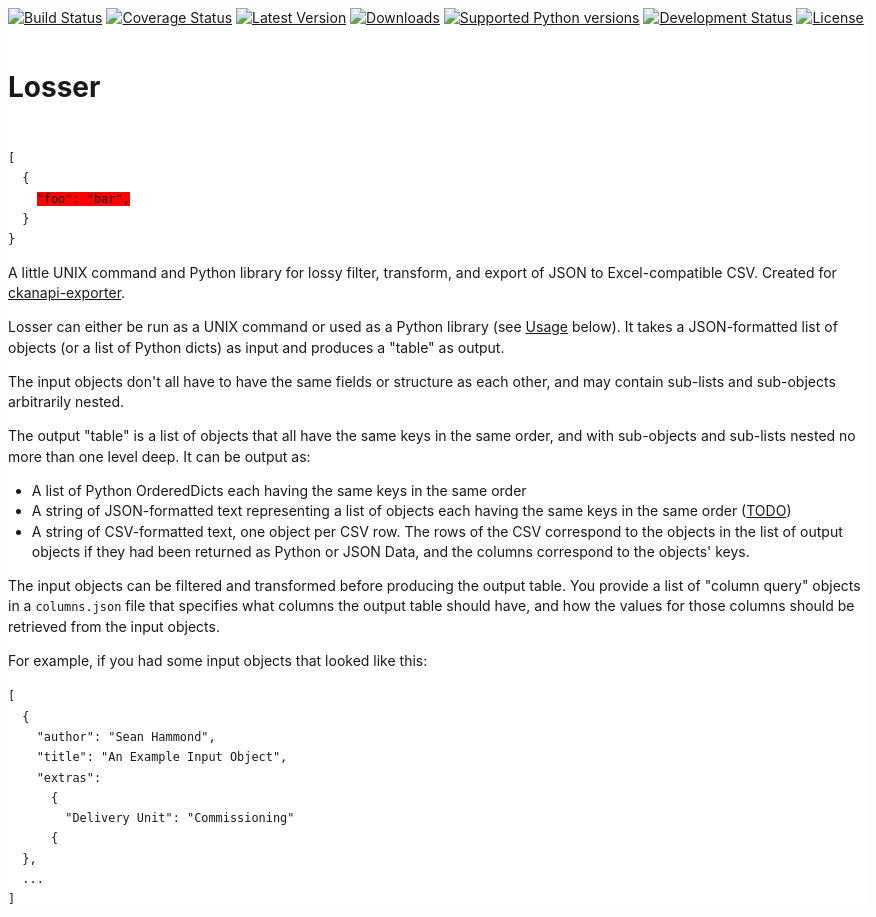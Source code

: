 [![Build Status](https://travis-ci.org/ckan/losser.svg)](https://travis-ci.org/ckan/losser)
[![Coverage Status](https://img.shields.io/coveralls/ckan/losser.svg)](https://coveralls.io/r/ckan/losser)
[![Latest Version](https://pypip.in/version/losser/badge.svg)](https://pypi.python.org/pypi/losser/)
[![Downloads](https://pypip.in/download/losser/badge.svg)](https://pypi.python.org/pypi/losser/)
[![Supported Python versions](https://pypip.in/py_versions/losser/badge.svg)](https://pypi.python.org/pypi/losser/)
[![Development Status](https://pypip.in/status/losser/badge.svg)](https://pypi.python.org/pypi/losser/)
[![License](https://pypip.in/license/losser/badge.svg)](https://pypi.python.org/pypi/losser/)


Losser
======

<pre><code>
[
  {
    <span style="background:red;">"foo": "bar",</span>
  }
}
</code></pre>

A little UNIX command and Python library for lossy filter, transform, and
export of JSON to Excel-compatible CSV.
Created for [ckanapi-exporter](https://github.com/ckan/ckanapi-exporter).

Losser can either be run as a UNIX command or used as a Python library
(see [Usage](#usage) below). It takes a JSON-formatted list of objects
(or a list of Python dicts) as input and produces a "table" as output.

The input objects don't all have to have the same fields or structure as each
other, and may contain sub-lists and sub-objects arbitrarily nested.

The output "table" is a list of objects that all have the same keys in the same
order, and with sub-objects and sub-lists nested no more than one level deep.
It can be output as:

* A list of Python OrderedDicts each having the same keys in the same order
* A string of JSON-formatted text representing a list of objects each having
  the same keys in the same order
  ([TODO](https://github.com/ckan/losser/issues/3))
* A string of CSV-formatted text, one object per CSV row. The rows of the CSV
  correspond to the objects in the list of output objects if they had been
  returned as Python or JSON Data, and the columns correspond to the objects'
  keys.

The input objects can be filtered and transformed before producing the output
table. You provide a list of "column query" objects in a `columns.json` file
that specifies what columns the output table should have, and how the values
for those columns should be retrieved from the input objects.

For example, if you had some input objects that looked like this:

    [
      {
        "author": "Sean Hammond",
        "title": "An Example Input Object",
        "extras":
          {
            "Delivery Unit": "Commissioning"
          {
      },
      ...
    ]
